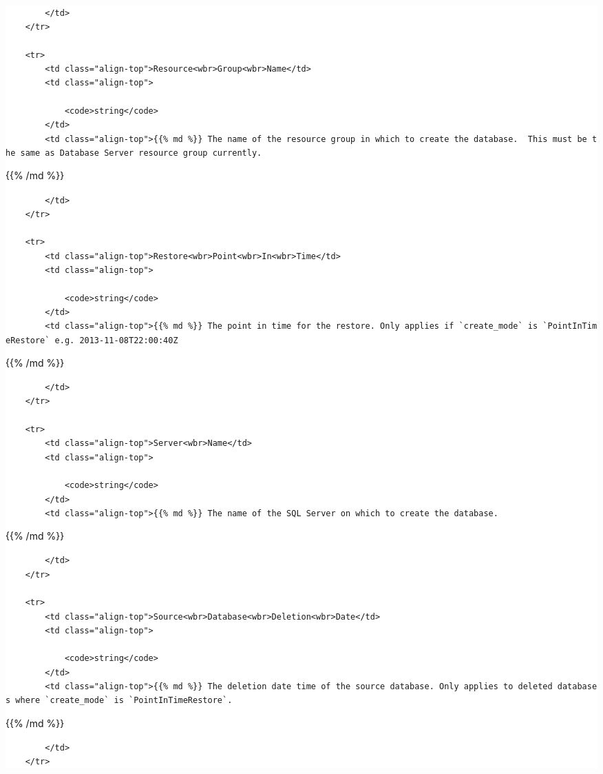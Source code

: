             
            </td>
        </tr>
    
        <tr>
            <td class="align-top">Resource<wbr>Group<wbr>Name</td>
            <td class="align-top">
                
                <code>string</code>
            </td>
            <td class="align-top">{{% md %}} The name of the resource group in which to create the database.  This must be the same as Database Server resource group currently.
 {{% /md %}}

            
            </td>
        </tr>
    
        <tr>
            <td class="align-top">Restore<wbr>Point<wbr>In<wbr>Time</td>
            <td class="align-top">
                
                <code>string</code>
            </td>
            <td class="align-top">{{% md %}} The point in time for the restore. Only applies if `create_mode` is `PointInTimeRestore` e.g. 2013-11-08T22:00:40Z
 {{% /md %}}

            
            </td>
        </tr>
    
        <tr>
            <td class="align-top">Server<wbr>Name</td>
            <td class="align-top">
                
                <code>string</code>
            </td>
            <td class="align-top">{{% md %}} The name of the SQL Server on which to create the database.
 {{% /md %}}

            
            </td>
        </tr>
    
        <tr>
            <td class="align-top">Source<wbr>Database<wbr>Deletion<wbr>Date</td>
            <td class="align-top">
                
                <code>string</code>
            </td>
            <td class="align-top">{{% md %}} The deletion date time of the source database. Only applies to deleted databases where `create_mode` is `PointInTimeRestore`.
 {{% /md %}}

            
            </td>
        </tr>
    